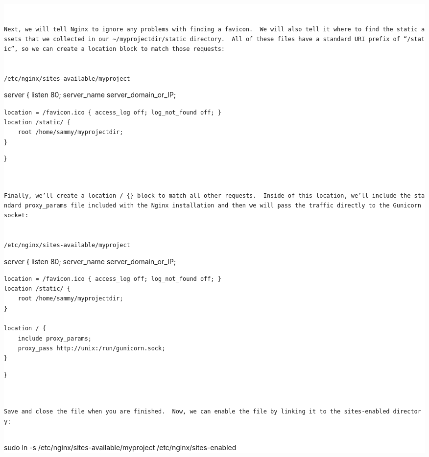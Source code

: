 ```


Next, we will tell Nginx to ignore any problems with finding a favicon.  We will also tell it where to find the static assets that we collected in our ~/myprojectdir/static directory.  All of these files have a standard URI prefix of “/static”, so we can create a location block to match those requests:


/etc/nginx/sites-available/myproject
```
server {
    listen 80;
    server_name server_domain_or_IP;

    location = /favicon.ico { access_log off; log_not_found off; }
    location /static/ {
        root /home/sammy/myprojectdir;
    }
}

```


Finally, we’ll create a location / {} block to match all other requests.  Inside of this location, we’ll include the standard proxy_params file included with the Nginx installation and then we will pass the traffic directly to the Gunicorn socket:


/etc/nginx/sites-available/myproject
```
server {
    listen 80;
    server_name server_domain_or_IP;

    location = /favicon.ico { access_log off; log_not_found off; }
    location /static/ {
        root /home/sammy/myprojectdir;
    }

    location / {
        include proxy_params;
        proxy_pass http://unix:/run/gunicorn.sock;
    }
}

```


Save and close the file when you are finished.  Now, we can enable the file by linking it to the sites-enabled directory:


```
sudo ln -s /etc/nginx/sites-available/myproject /etc/nginx/sites-enabled
